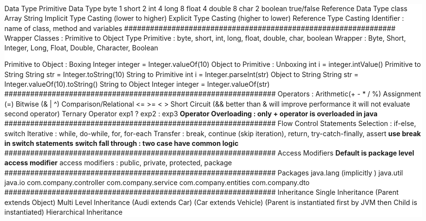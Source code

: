 Data Type
Primitive Data Type
byte 1
short 2
int 4
long 8
float 4
double 8
char 2
boolean true/false
Reference Data Type
class
Array
String
Implicit Type Casting (lower to higher)
Explicit Type Casting (higher to lower)
Reference Type Casting
Identifier : name of class, method and variables
###############################################################
Wrapper Classes : Primitive to Object Type
Primitive : byte, short, int, long, float, double, char, boolean
Wrapper : Byte, Short, Integer, Long, Float, Double, Character, Boolean

Primitive to Object : Boxing    Integer integer = Integer.valueOf(10)
Object to Primitive : Unboxing  int i = integer.intValue()
Primitive to String             String str = Integer.toString(10)
String to Primitive             int i = Integer.parseInt(str)
Object to String                String str = Integer.valueOf(10).toString()
String to Object                Integer integer = Integer.valueOf(str)
###############################################################
Operators :
Arithmetic(+ - * / %)
Assignment (=)
Bitwise (& | ^)
Comparison/Relational <= >= < >
Short Circuit (&& better than & will improve performance it will not evaluate second operator)
Ternary Operator exp1 ? exp2 : exp3
**Operator Overloading : only + operator is overloaded in java**
###############################################################
Flow Control Statements
Selection : if-else, switch
Iterative : while, do-while, for, for-each
Transfer : break, continue (skip iteration), return, try-catch-finally, assert
**use break in switch statements**
**switch fall through : two case have common logic**
###############################################################
Access Modifiers
**Default is package level access modifier**
access modifiers : public, private, protected, package
###############################################################
Packages
java.lang (implicitly )
java.util
java.io
com.company.controller
com.company.service
com.company.entities
com.company.dto
###############################################################
Inheritance
Single Inheritance (Parent extends Object)
Multi Level Inheritance (Audi extends Car) (Car extends Vehicle)
(Parent is instantiated first by JVM then Child is instantiated)
Hierarchical Inheritance